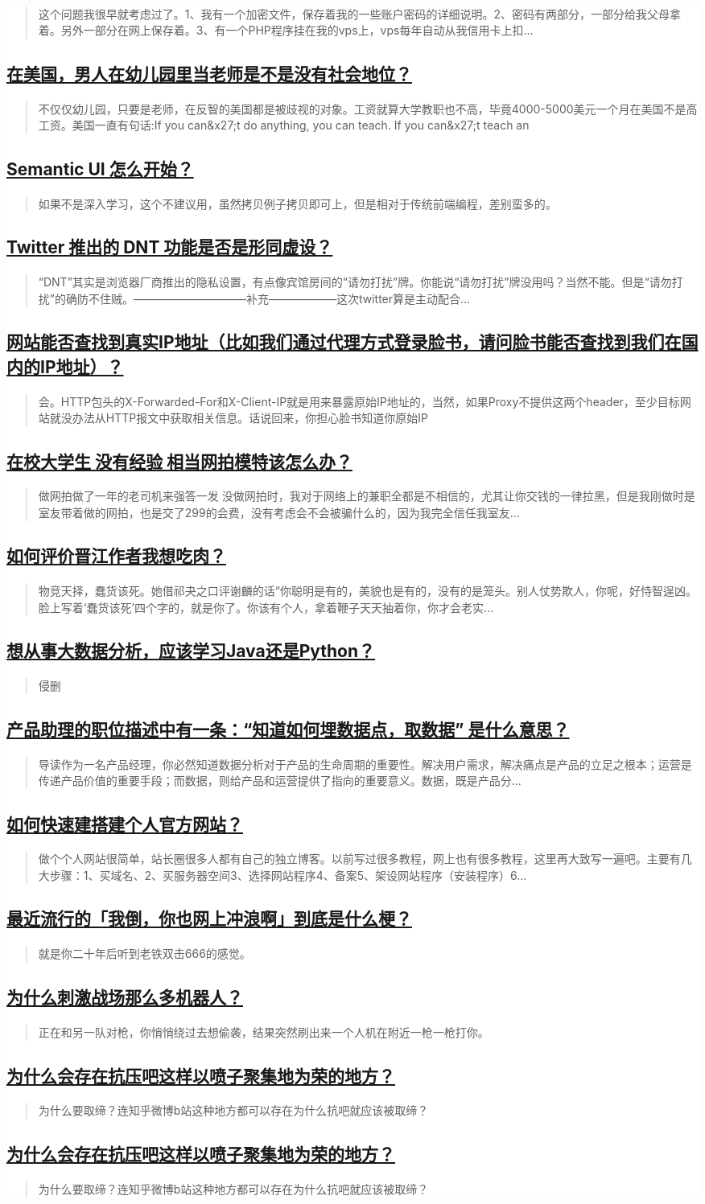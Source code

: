  > 这个问题我很早就考虑过了。1、我有一个加密文件，保存着我的一些账户密码的详细说明。2、密码有两部分，一部分给我父母拿着。另外一部分在网上保存着。3、有一个PHP程序挂在我的vps上，vps每年自动从我信用卡上扣...
 ## [在美国，男人在幼儿园里当老师是不是没有社会地位？](https://www.zhihu.com/question/29692537)
 > 不仅仅幼儿园，只要是老师，在反智的美国都是被歧视的对象。工资就算大学教职也不高，毕竟4000-5000美元一个月在美国不是高工资。美国一直有句话:If you can&x27;t do anything, you can teach. If you can&x27;t teach an
 ## [Semantic UI 怎么开始？](https://www.zhihu.com/question/34698183)
 > 如果不是深入学习，这个不建议用，虽然拷贝例子拷贝即可上，但是相对于传统前端编程，差别蛮多的。
 ## [Twitter 推出的 DNT 功能是否是形同虚设？](https://www.zhihu.com/question/21310723)
 > “DNT”其实是浏览器厂商推出的隐私设置，有点像宾馆房间的“请勿打扰”牌。你能说“请勿打扰”牌没用吗？当然不能。但是“请勿打扰”的确防不住贼。——————————补充——————这次twitter算是主动配合...
 ## [网站能否查找到真实IP地址（比如我们通过代理方式登录脸书，请问脸书能否查找到我们在国内的IP地址）？](https://www.zhihu.com/question/308402207)
 > 会。HTTP包头的X-Forwarded-For和X-Client-IP就是用来暴露原始IP地址的，当然，如果Proxy不提供这两个header，至少目标网站就没办法从HTTP报文中获取相关信息。话说回来，你担心脸书知道你原始IP
 ## [在校大学生 没有经验 相当网拍模特该怎么办？](https://www.zhihu.com/question/46638637)
 > 做网拍做了一年的老司机来强答一发 没做网拍时，我对于网络上的兼职全都是不相信的，尤其让你交钱的一律拉黑，但是我刚做时是室友带着做的网拍，也是交了299的会费，没有考虑会不会被骗什么的，因为我完全信任我室友...
 ## [如何评价晋江作者我想吃肉？](https://www.zhihu.com/question/53374588)
 > 物竞天择，蠢货该死。她借祁夬之口评谢麟的话“你聪明是有的，美貌也是有的，没有的是笼头。别人仗势欺人，你呢，好恃智逞凶。脸上写着‘蠢货该死’四个字的，就是你了。你该有个人，拿着鞭子天天抽着你，你才会老实...
 ## [想从事大数据分析，应该学习Java还是Python？](https://www.zhihu.com/question/291637707)
 > 侵删
 ## [产品助理的职位描述中有一条：“知道如何埋数据点，取数据” 是什么意思？](https://www.zhihu.com/question/20072928)
 > 导读作为一名产品经理，你必然知道数据分析对于产品的生命周期的重要性。解决用户需求，解决痛点是产品的立足之根本；运营是传递产品价值的重要手段；而数据，则给产品和运营提供了指向的重要意义。数据，既是产品分...
 ## [如何快速建搭建个人官方网站？](https://www.zhihu.com/question/308640240)
 > 做个个人网站很简单，站长圈很多人都有自己的独立博客。以前写过很多教程，网上也有很多教程，这里再大致写一遍吧。主要有几大步骤：1、买域名、2、买服务器空间3、选择网站程序4、备案5、架设网站程序（安装程序）6...
 ## [最近流行的「我倒，你也网上冲浪啊」到底是什么梗？](https://www.zhihu.com/question/63563293)
 > 就是你二十年后听到老铁双击666的感觉。
 ## [为什么刺激战场那么多机器人？](https://www.zhihu.com/question/267069389)
 > 正在和另一队对枪，你悄悄绕过去想偷袭，结果突然刷出来一个人机在附近一枪一枪打你。
 ## [为什么会存在抗压吧这样以喷子聚集地为荣的地方？](https://www.zhihu.com/question/38481419)
 > 为什么要取缔？连知乎微博b站这种地方都可以存在为什么抗吧就应该被取缔？
 ## [为什么会存在抗压吧这样以喷子聚集地为荣的地方？](https://www.zhihu.com/question/38481419)
 > 为什么要取缔？连知乎微博b站这种地方都可以存在为什么抗吧就应该被取缔？